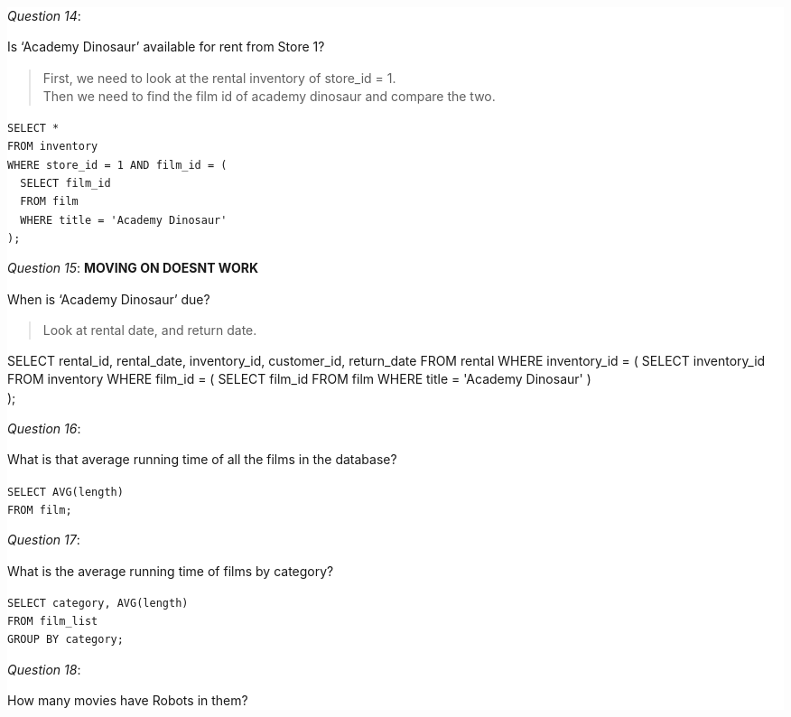 *Question 14*:


Is ‘Academy Dinosaur’ available for rent from Store 1?

> First, we need to look at the rental inventory of store_id = 1.  
Then we need to find the film id of academy dinosaur and compare the two.

```
SELECT *
FROM inventory
WHERE store_id = 1 AND film_id = (
  SELECT film_id
  FROM film
  WHERE title = 'Academy Dinosaur'
);

```

*Question 15*: **MOVING ON DOESNT WORK**

When is ‘Academy Dinosaur’ due?

> Look at rental date, and return date.

SELECT rental_id, rental_date, inventory_id, customer_id, return_date
FROM rental
WHERE inventory_id = (
  SELECT inventory_id
  FROM inventory
  WHERE film_id = (
    SELECT film_id
    FROM film
    WHERE title = 'Academy Dinosaur'
  )  
);

*Question 16*:

What is that average running time of all the films in the database?

```
SELECT AVG(length)
FROM film;
```

*Question 17*:

What is the average running time of films by category?

```
SELECT category, AVG(length)
FROM film_list
GROUP BY category;
```

*Question 18*:

How many movies have Robots in them?
